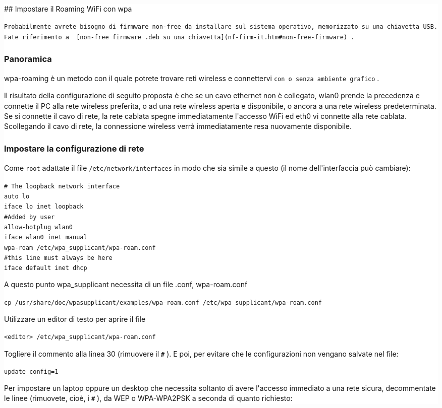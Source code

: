 <div id="main-page"></div>
<div class="divider" id="net-set1"></div>
## Impostare il Roaming WiFi con wpa

`Probabilmente avrete bisogno di firmware non-free da installare sul sistema operativo, memorizzato su una chiavetta USB. Fate riferimento a  [non-free firmware .deb su una chiavetta](nf-firm-it.htm#non-free-firmware) .` 

### Panoramica

wpa-roaming è un metodo con il quale potrete trovare reti wireless e connettervi `con o senza ambiente grafico` .

Il risultato della configurazione di seguito proposta è che se un cavo ethernet non è collegato, wlan0 prende la precedenza e connette il PC alla rete wireless preferita, o ad una rete wireless aperta e disponibile, o ancora a una rete wireless predeterminata. Se si connette il cavo di rete, la rete cablata spegne immediatamente l'accesso WiFi ed eth0 vi connette alla rete cablata. Scollegando il cavo di rete, la connessione wireless verrà immediatamente resa nuovamente disponibile.

### Impostare la configurazione di rete

Come `root`  adattate il file `/etc/network/interfaces`  in modo che sia simile a questo (il nome dell'interfaccia può cambiare):

~~~  
# The loopback network interface  
auto lo  
iface lo inet loopback  
#Added by user  
allow-hotplug wlan0  
iface wlan0 inet manual  
wpa-roam /etc/wpa_supplicant/wpa-roam.conf  
#this line must always be here  
iface default inet dhcp  
~~~

A questo punto wpa_supplicant necessita di un file .conf, wpa-roam.conf

~~~  
cp /usr/share/doc/wpasupplicant/examples/wpa-roam.conf /etc/wpa_supplicant/wpa-roam.conf  
~~~

Utilizzare un editor di testo per aprire il file

~~~  
<editor> /etc/wpa_supplicant/wpa-roam.conf  
~~~

Togliere il commento alla linea 30 (rimuovere il **`#`** ). E poi, per evitare che le configurazioni non vengano salvate nel file:

~~~  
update_config=1  
~~~

Per impostare un laptop oppure un desktop che necessita soltanto di avere l'accesso immediato a una rete sicura, decommentate le linee (rimuovete, cioè, i **`#`** ), da WEP o WPA-WPA2PSK a seconda di quanto richiesto:
